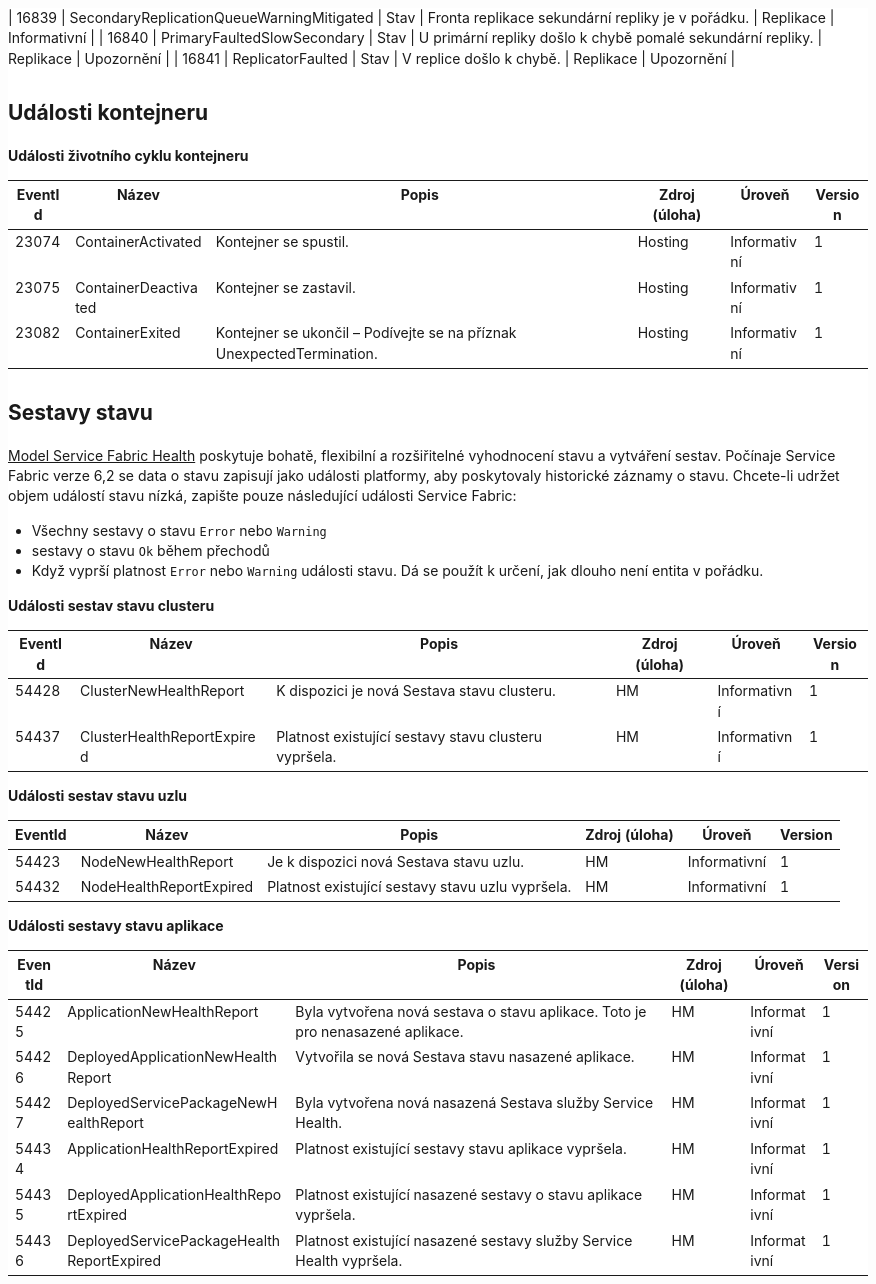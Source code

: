 | 16839 | SecondaryReplicationQueueWarningMitigated | Stav | Fronta replikace sekundární repliky je v pořádku. | Replikace | Informativní |
| 16840 | PrimaryFaultedSlowSecondary | Stav | U primární repliky došlo k chybě pomalé sekundární repliky. | Replikace | Upozornění |
| 16841 | ReplicatorFaulted | Stav | V replice došlo k chybě. | Replikace | Upozornění |

## <a name="container-events"></a>Události kontejneru

**Události životního cyklu kontejneru** 

| EventId | Název | Popis |Zdroj (úloha) | Úroveň | Version |
| --- | --- | ---| --- | --- | --- |
| 23074 | ContainerActivated | Kontejner se spustil. | Hosting | Informativní | 1 |
| 23075 | ContainerDeactivated | Kontejner se zastavil. | Hosting | Informativní | 1 |
| 23082 | ContainerExited | Kontejner se ukončil – Podívejte se na příznak UnexpectedTermination. | Hosting | Informativní | 1 |

## <a name="health-reports"></a>Sestavy stavu

[Model Service Fabric Health](service-fabric-health-introduction.md) poskytuje bohatě, flexibilní a rozšiřitelné vyhodnocení stavu a vytváření sestav. Počínaje Service Fabric verze 6,2 se data o stavu zapisují jako události platformy, aby poskytovaly historické záznamy o stavu. Chcete-li udržet objem událostí stavu nízká, zapište pouze následující události Service Fabric:

* Všechny sestavy o stavu `Error` nebo `Warning`
* sestavy o stavu `Ok` během přechodů
* Když vyprší platnost `Error` nebo `Warning` události stavu. Dá se použít k určení, jak dlouho není entita v pořádku.

**Události sestav stavu clusteru**

| EventId | Název | Popis |Zdroj (úloha) | Úroveň | Version |
| --- | --- | --- | --- | --- | --- |
| 54428 | ClusterNewHealthReport | K dispozici je nová Sestava stavu clusteru. | HM | Informativní | 1 |
| 54437 | ClusterHealthReportExpired | Platnost existující sestavy stavu clusteru vypršela. | HM | Informativní | 1 |

**Události sestav stavu uzlu**

| EventId | Název | Popis |Zdroj (úloha) | Úroveň | Version |
| --- | --- | ---| --- | --- | --- |
| 54423 | NodeNewHealthReport | Je k dispozici nová Sestava stavu uzlu. | HM | Informativní | 1 |
| 54432 | NodeHealthReportExpired | Platnost existující sestavy stavu uzlu vypršela. | HM | Informativní | 1 |

**Události sestavy stavu aplikace**

| EventId | Název | Popis |Zdroj (úloha) | Úroveň | Version |
| --- | --- | ---| --- | --- | --- |
| 54425 | ApplicationNewHealthReport | Byla vytvořena nová sestava o stavu aplikace. Toto je pro nenasazené aplikace. | HM | Informativní | 1 |
| 54426 | DeployedApplicationNewHealthReport | Vytvořila se nová Sestava stavu nasazené aplikace. | HM | Informativní | 1 |
| 54427 | DeployedServicePackageNewHealthReport | Byla vytvořena nová nasazená Sestava služby Service Health. | HM | Informativní | 1 |
| 54434 | ApplicationHealthReportExpired | Platnost existující sestavy stavu aplikace vypršela. | HM | Informativní | 1 |
| 54435 | DeployedApplicationHealthReportExpired | Platnost existující nasazené sestavy o stavu aplikace vypršela. | HM | Informativní | 1 |
| 54436 | DeployedServicePackageHealthReportExpired | Platnost existující nasazené sestavy služby Service Health vypršela. | HM | Informativní | 1 |
